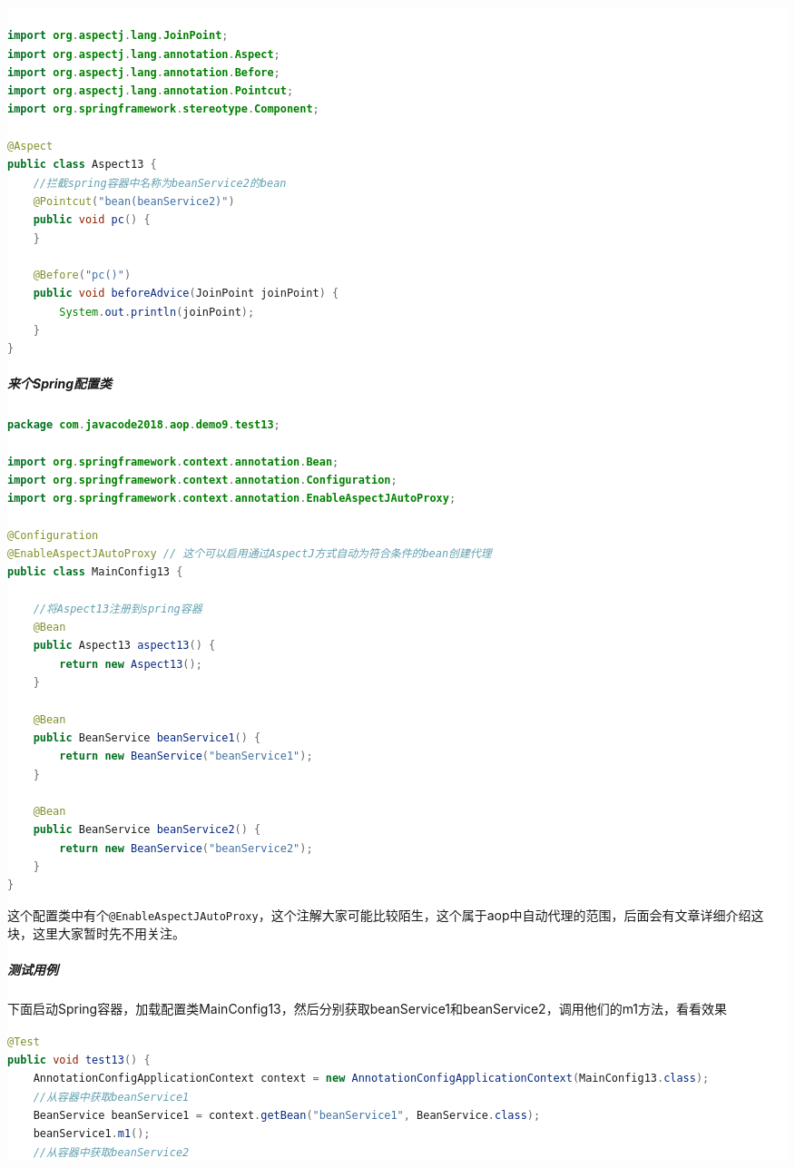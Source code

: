 ```java

import org.aspectj.lang.JoinPoint;
import org.aspectj.lang.annotation.Aspect;
import org.aspectj.lang.annotation.Before;
import org.aspectj.lang.annotation.Pointcut;
import org.springframework.stereotype.Component;

@Aspect
public class Aspect13 {
    //拦截spring容器中名称为beanService2的bean
    @Pointcut("bean(beanService2)")
    public void pc() {
    }

    @Before("pc()")
    public void beforeAdvice(JoinPoint joinPoint) {
        System.out.println(joinPoint);
    }
}
```
<a name="g5f9D"></a>
##### 来个Spring配置类
```java
package com.javacode2018.aop.demo9.test13;

import org.springframework.context.annotation.Bean;
import org.springframework.context.annotation.Configuration;
import org.springframework.context.annotation.EnableAspectJAutoProxy;

@Configuration
@EnableAspectJAutoProxy // 这个可以启用通过AspectJ方式自动为符合条件的bean创建代理
public class MainConfig13 {

    //将Aspect13注册到spring容器
    @Bean
    public Aspect13 aspect13() {
        return new Aspect13();
    }

    @Bean
    public BeanService beanService1() {
        return new BeanService("beanService1");
    }

    @Bean
    public BeanService beanService2() {
        return new BeanService("beanService2");
    }
}
```
这个配置类中有个`@EnableAspectJAutoProxy`，这个注解大家可能比较陌生，这个属于aop中自动代理的范围，后面会有文章详细介绍这块，这里大家暂时先不用关注。
<a name="JTY9Z"></a>
##### 测试用例
下面启动Spring容器，加载配置类MainConfig13，然后分别获取beanService1和beanService2，调用他们的m1方法，看看效果
```java
@Test
public void test13() {
    AnnotationConfigApplicationContext context = new AnnotationConfigApplicationContext(MainConfig13.class);
    //从容器中获取beanService1
    BeanService beanService1 = context.getBean("beanService1", BeanService.class);
    beanService1.m1();
    //从容器中获取beanService2
```